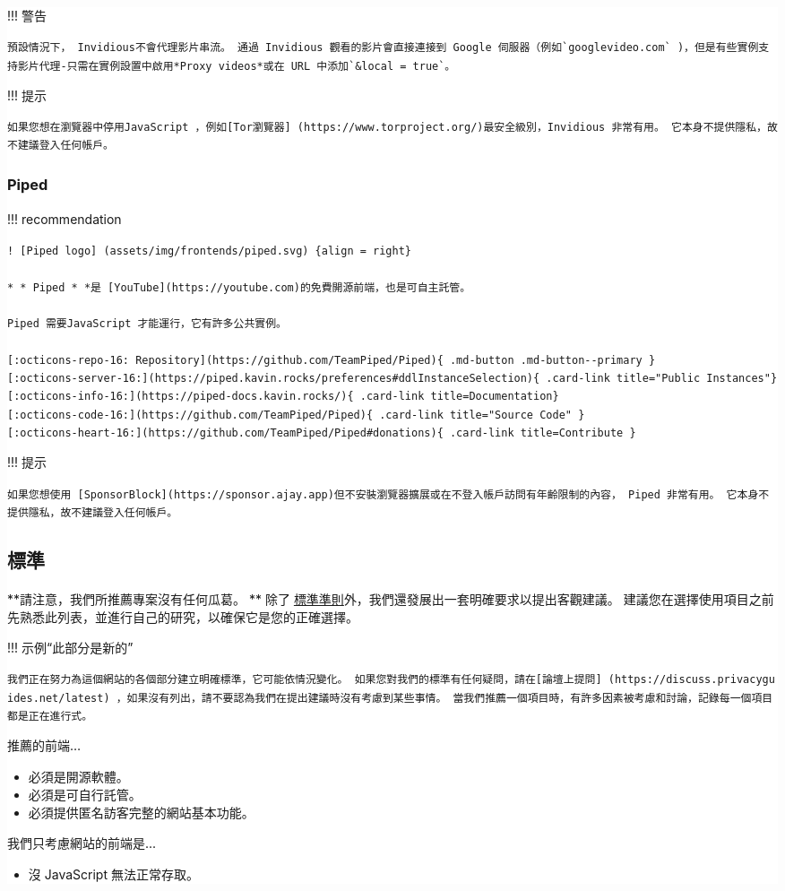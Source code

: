 !!! 警告

    預設情況下， Invidious不會代理影片串流。 通過 Invidious 觀看的影片會直接連接到 Google 伺服器（例如`googlevideo.com` )，但是有些實例支持影片代理-只需在實例設置中啟用*Proxy videos*或在 URL 中添加`&local = true`。

!!! 提示

    如果您想在瀏覽器中停用JavaScript ，例如[Tor瀏覽器] (https://www.torproject.org/)最安全級別，Invidious 非常有用。 它本身不提供隱私，故不建議登入任何帳戶。

### Piped

!!! recommendation

    ! [Piped logo] (assets/img/frontends/piped.svg) {align = right}
    
    * * Piped * *是 [YouTube](https://youtube.com)的免費開源前端，也是可自主託管。
    
    Piped 需要JavaScript 才能運行，它有許多公共實例。
    
    [:octicons-repo-16: Repository](https://github.com/TeamPiped/Piped){ .md-button .md-button--primary }
    [:octicons-server-16:](https://piped.kavin.rocks/preferences#ddlInstanceSelection){ .card-link title="Public Instances"}
    [:octicons-info-16:](https://piped-docs.kavin.rocks/){ .card-link title=Documentation}
    [:octicons-code-16:](https://github.com/TeamPiped/Piped){ .card-link title="Source Code" }
    [:octicons-heart-16:](https://github.com/TeamPiped/Piped#donations){ .card-link title=Contribute }

!!! 提示

    如果您想使用 [SponsorBlock](https://sponsor.ajay.app)但不安裝瀏覽器擴展或在不登入帳戶訪問有年齡限制的內容， Piped 非常有用。 它本身不提供隱私，故不建議登入任何帳戶。

## 標準

**請注意，我們所推薦專案沒有任何瓜葛。 ** 除了 [標準準則](about/criteria.md)外，我們還發展出一套明確要求以提出客觀建議。 建議您在選擇使用項目之前先熟悉此列表，並進行自己的研究，以確保它是您的正確選擇。

!!! 示例“此部分是新的”

    我們正在努力為這個網站的各個部分建立明確標準，它可能依情況變化。 如果您對我們的標準有任何疑問，請在[論壇上提問] (https://discuss.privacyguides.net/latest) ，如果沒有列出，請不要認為我們在提出建議時沒有考慮到某些事情。 當我們推薦一個項目時，有許多因素被考慮和討論，記錄每一個項目都是正在進行式。

推薦的前端…

- 必須是開源軟體。
- 必須是可自行託管。
- 必須提供匿名訪客完整的網站基本功能。

我們只考慮網站的前端是...

- 沒 JavaScript 無法正常存取。
